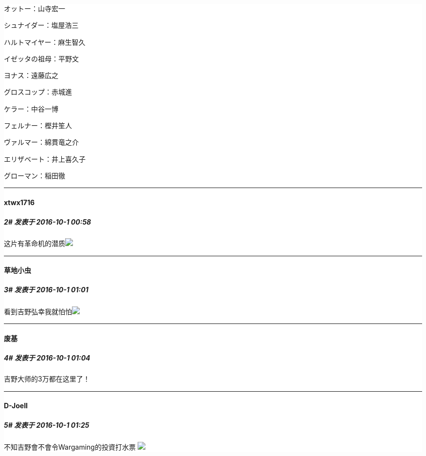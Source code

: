 オットー：山寺宏一

シュナイダー：塩屋浩三

ハルトマイヤー：麻生智久

イゼッタの祖母：平野文

ヨナス：遠藤広之

グロスコップ：赤城進

ケラー：中谷一博

フェルナー：樫井笙人

ヴァルマー：綿貫竜之介

エリザベート：井上喜久子

グローマン：稲田徹


-----

####  xtwx1716  
##### 2#       发表于 2016-10-1 00:58


这片有革命机的潜质<img src="https://static.saraba1st.com/image/smiley/face/15.gif" referrerpolicy="no-referrer">


-----

####  草地小虫  
##### 3#       发表于 2016-10-1 01:01


看到吉野弘幸我就怕怕<img src="https://static.saraba1st.com/image/smiley/nq/010.gif" referrerpolicy="no-referrer">


-----

####  废基  
##### 4#       发表于 2016-10-1 01:04


吉野大师的3万都在这里了！


-----

####  D-JoeII  
##### 5#       发表于 2016-10-1 01:25


不知吉野會不會令Wargaming的投資打水票
<img src="http://i.imgur.com/etWRYle.jpg" referrerpolicy="no-referrer">


